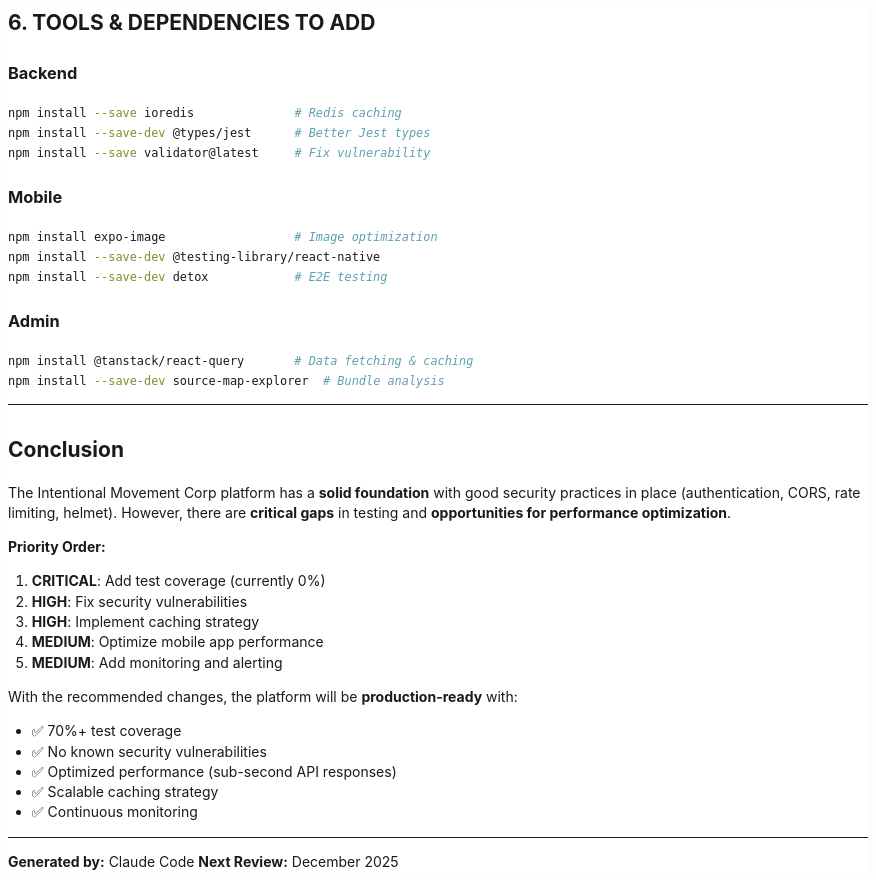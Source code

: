 
## 6. TOOLS & DEPENDENCIES TO ADD

### Backend
```bash
npm install --save ioredis              # Redis caching
npm install --save-dev @types/jest      # Better Jest types
npm install --save validator@latest     # Fix vulnerability
```

### Mobile
```bash
npm install expo-image                  # Image optimization
npm install --save-dev @testing-library/react-native
npm install --save-dev detox            # E2E testing
```

### Admin
```bash
npm install @tanstack/react-query       # Data fetching & caching
npm install --save-dev source-map-explorer  # Bundle analysis
```

---

## Conclusion

The Intentional Movement Corp platform has a **solid foundation** with good security practices in place (authentication, CORS, rate limiting, helmet). However, there are **critical gaps** in testing and **opportunities for performance optimization**.

**Priority Order:**
1. **CRITICAL**: Add test coverage (currently 0%)
2. **HIGH**: Fix security vulnerabilities
3. **HIGH**: Implement caching strategy
4. **MEDIUM**: Optimize mobile app performance
5. **MEDIUM**: Add monitoring and alerting

With the recommended changes, the platform will be **production-ready** with:
- ✅ 70%+ test coverage
- ✅ No known security vulnerabilities
- ✅ Optimized performance (sub-second API responses)
- ✅ Scalable caching strategy
- ✅ Continuous monitoring

---

**Generated by:** Claude Code
**Next Review:** December 2025
